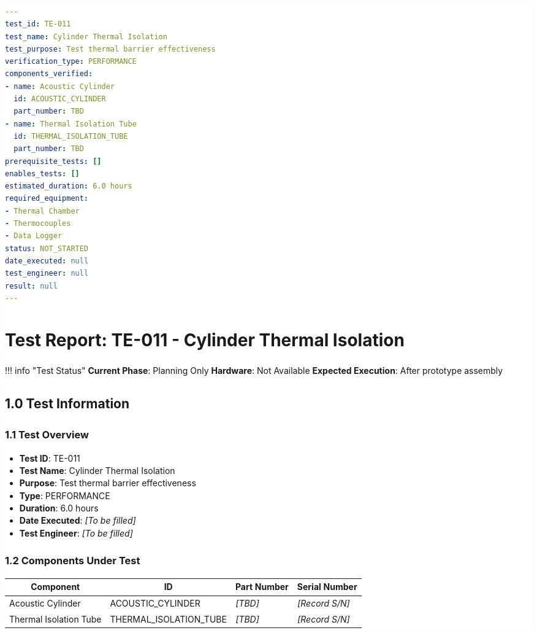 ```yaml
---
test_id: TE-011
test_name: Cylinder Thermal Isolation
test_purpose: Test thermal barrier effectiveness
verification_type: PERFORMANCE
components_verified:
- name: Acoustic Cylinder
  id: ACOUSTIC_CYLINDER
  part_number: TBD
- name: Thermal Isolation Tube
  id: THERMAL_ISOLATION_TUBE
  part_number: TBD
prerequisite_tests: []
enables_tests: []
estimated_duration: 6.0 hours
required_equipment:
- Thermal Chamber
- Thermocouples
- Data Logger
status: NOT_STARTED
date_executed: null
test_engineer: null
result: null
---
```


# Test Report: TE-011 - Cylinder Thermal Isolation

!!! info "Test Status"
    **Current Phase**: Planning Only
    **Hardware**: Not Available
    **Expected Execution**: After prototype assembly

## 1.0 Test Information

### 1.1 Test Overview
- **Test ID**: TE-011
- **Test Name**: Cylinder Thermal Isolation
- **Purpose**: Test thermal barrier effectiveness
- **Type**: PERFORMANCE
- **Duration**: 6.0 hours
- **Date Executed**: _[To be filled]_
- **Test Engineer**: _[To be filled]_

### 1.2 Components Under Test
| Component | ID | Part Number | Serial Number |
|-----------|----|--------------|--------------|
| Acoustic Cylinder | ACOUSTIC_CYLINDER | _[TBD]_ | _[Record S/N]_ |
| Thermal Isolation Tube | THERMAL_ISOLATION_TUBE | _[TBD]_ | _[Record S/N]_ |
